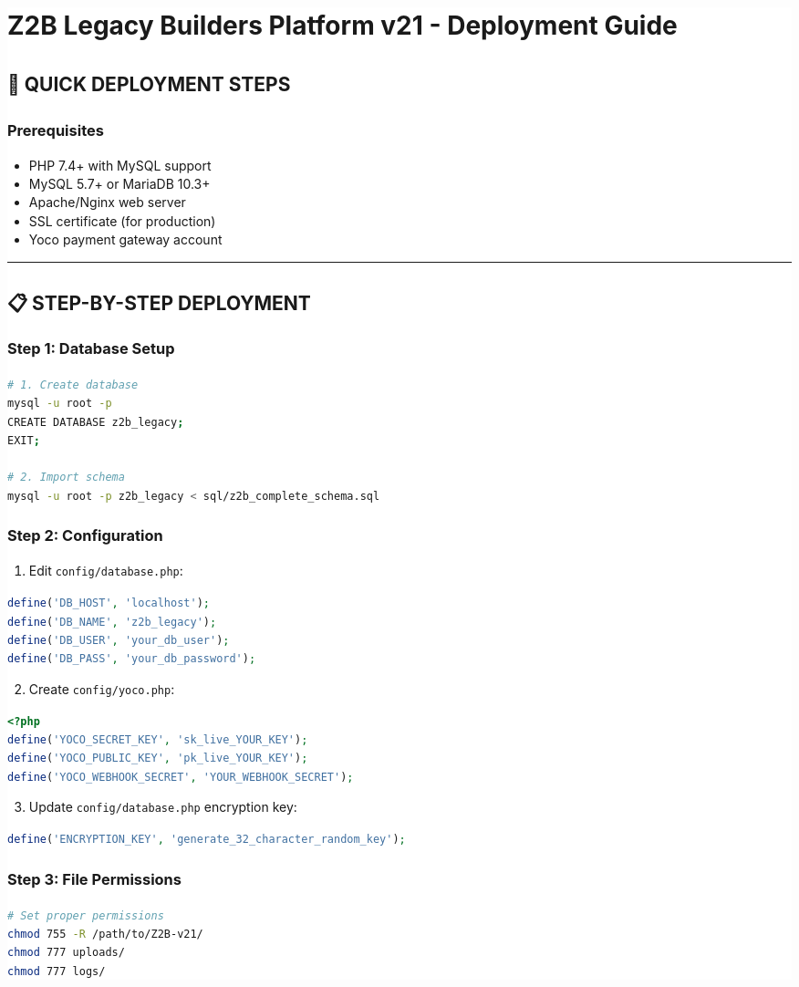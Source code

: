 # Z2B Legacy Builders Platform v21 - Deployment Guide

## 🚀 **QUICK DEPLOYMENT STEPS**

### **Prerequisites**
- PHP 7.4+ with MySQL support
- MySQL 5.7+ or MariaDB 10.3+
- Apache/Nginx web server
- SSL certificate (for production)
- Yoco payment gateway account

---

## 📋 **STEP-BY-STEP DEPLOYMENT**

### **Step 1: Database Setup**
```bash
# 1. Create database
mysql -u root -p
CREATE DATABASE z2b_legacy;
EXIT;

# 2. Import schema
mysql -u root -p z2b_legacy < sql/z2b_complete_schema.sql
```

### **Step 2: Configuration**
1. Edit `config/database.php`:
```php
define('DB_HOST', 'localhost');
define('DB_NAME', 'z2b_legacy');
define('DB_USER', 'your_db_user');
define('DB_PASS', 'your_db_password');
```

2. Create `config/yoco.php`:
```php
<?php
define('YOCO_SECRET_KEY', 'sk_live_YOUR_KEY');
define('YOCO_PUBLIC_KEY', 'pk_live_YOUR_KEY');
define('YOCO_WEBHOOK_SECRET', 'YOUR_WEBHOOK_SECRET');
```

3. Update `config/database.php` encryption key:
```php
define('ENCRYPTION_KEY', 'generate_32_character_random_key');
```

### **Step 3: File Permissions**
```bash
# Set proper permissions
chmod 755 -R /path/to/Z2B-v21/
chmod 777 uploads/
chmod 777 logs/
```
